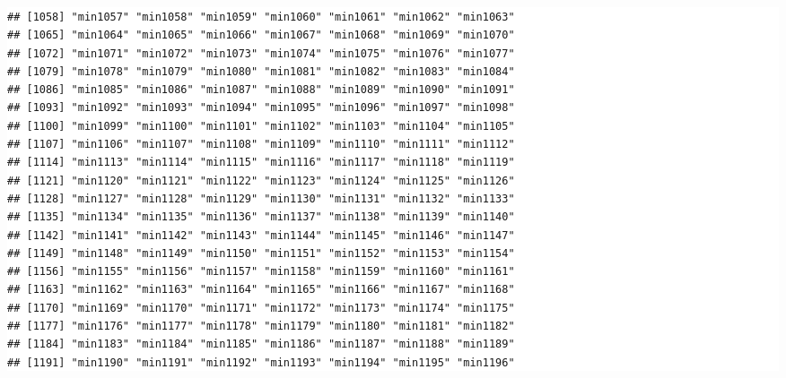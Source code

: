    ## [1058] "min1057" "min1058" "min1059" "min1060" "min1061" "min1062" "min1063"
    ## [1065] "min1064" "min1065" "min1066" "min1067" "min1068" "min1069" "min1070"
    ## [1072] "min1071" "min1072" "min1073" "min1074" "min1075" "min1076" "min1077"
    ## [1079] "min1078" "min1079" "min1080" "min1081" "min1082" "min1083" "min1084"
    ## [1086] "min1085" "min1086" "min1087" "min1088" "min1089" "min1090" "min1091"
    ## [1093] "min1092" "min1093" "min1094" "min1095" "min1096" "min1097" "min1098"
    ## [1100] "min1099" "min1100" "min1101" "min1102" "min1103" "min1104" "min1105"
    ## [1107] "min1106" "min1107" "min1108" "min1109" "min1110" "min1111" "min1112"
    ## [1114] "min1113" "min1114" "min1115" "min1116" "min1117" "min1118" "min1119"
    ## [1121] "min1120" "min1121" "min1122" "min1123" "min1124" "min1125" "min1126"
    ## [1128] "min1127" "min1128" "min1129" "min1130" "min1131" "min1132" "min1133"
    ## [1135] "min1134" "min1135" "min1136" "min1137" "min1138" "min1139" "min1140"
    ## [1142] "min1141" "min1142" "min1143" "min1144" "min1145" "min1146" "min1147"
    ## [1149] "min1148" "min1149" "min1150" "min1151" "min1152" "min1153" "min1154"
    ## [1156] "min1155" "min1156" "min1157" "min1158" "min1159" "min1160" "min1161"
    ## [1163] "min1162" "min1163" "min1164" "min1165" "min1166" "min1167" "min1168"
    ## [1170] "min1169" "min1170" "min1171" "min1172" "min1173" "min1174" "min1175"
    ## [1177] "min1176" "min1177" "min1178" "min1179" "min1180" "min1181" "min1182"
    ## [1184] "min1183" "min1184" "min1185" "min1186" "min1187" "min1188" "min1189"
    ## [1191] "min1190" "min1191" "min1192" "min1193" "min1194" "min1195" "min1196"